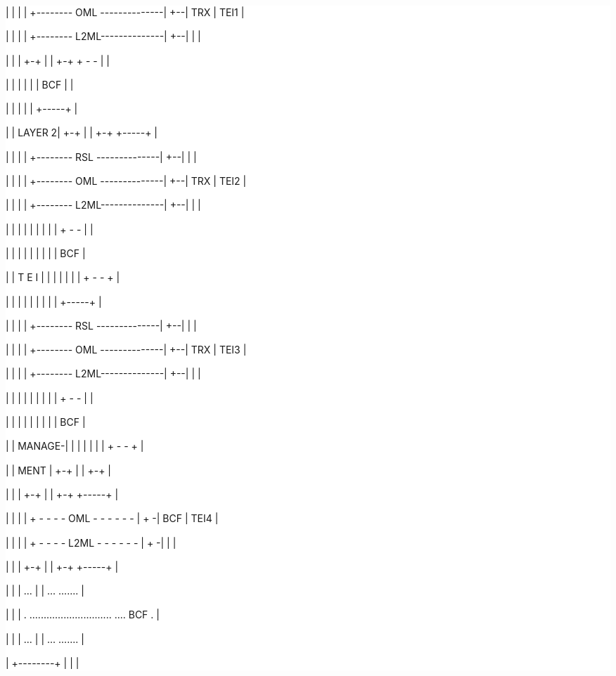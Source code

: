 \| \| \| \| +\-\-\-\-\-\-\-- OML \-\-\-\-\-\-\-\-\-\-\-\-\--\| +\--\|
TRX \| TEI1 \|

\| \| \| \| +\-\-\-\-\-\-\-- L2ML\-\-\-\-\-\-\-\-\-\-\-\-\--\| +\--\| \|
\|

\| \| \| +-+ \| \| +-+ + - - \| \|

\| \| \| \| \| \| BCF \| \|

\| \| \| \| \| +\-\-\-\--+ \|

\| \| LAYER 2\| +-+ \| \| +-+ +\-\-\-\--+ \|

\| \| \| \| +\-\-\-\-\-\-\-- RSL \-\-\-\-\-\-\-\-\-\-\-\-\--\| +\--\| \|
\|

\| \| \| \| +\-\-\-\-\-\-\-- OML \-\-\-\-\-\-\-\-\-\-\-\-\--\| +\--\|
TRX \| TEI2 \|

\| \| \| \| +\-\-\-\-\-\-\-- L2ML\-\-\-\-\-\-\-\-\-\-\-\-\--\| +\--\| \|
\|

\| \| \| \| \| \| \| \| \| + - - \| \|

\| \| \| \| \| \| \| \| \| BCF \|

\| \| T E I \| \| \| \| \| \| \| + - - + \|

\| \| \| \| \| \| \| \| \| +\-\-\-\--+ \|

\| \| \| \| +\-\-\-\-\-\-\-- RSL \-\-\-\-\-\-\-\-\-\-\-\-\--\| +\--\| \|
\|

\| \| \| \| +\-\-\-\-\-\-\-- OML \-\-\-\-\-\-\-\-\-\-\-\-\--\| +\--\|
TRX \| TEI3 \|

\| \| \| \| +\-\-\-\-\-\-\-- L2ML\-\-\-\-\-\-\-\-\-\-\-\-\--\| +\--\| \|
\|

\| \| \| \| \| \| \| \| \| + - - \| \|

\| \| \| \| \| \| \| \| \| BCF \|

\| \| MANAGE-\| \| \| \| \| \| \| + - - + \|

\| \| MENT \| +-+ \| \| +-+ \|

\| \| \| +-+ \| \| +-+ +\-\-\-\--+ \|

\| \| \| \| + - - - - OML - - - - - - \| + -\| BCF \| TEI4 \|

\| \| \| \| + - - - - L2ML - - - - - - \| + -\| \| \|

\| \| \| +-+ \| \| +-+ +\-\-\-\--+ \|

\| \| \| \... \| \| \... \...\.... \|

\| \| \| . \...\...\...\...\...\...\...\...\..... \.... BCF . \|

\| \| \| \... \| \| \... \...\.... \|

\| +\-\-\-\-\-\-\--+ \| \| \|
